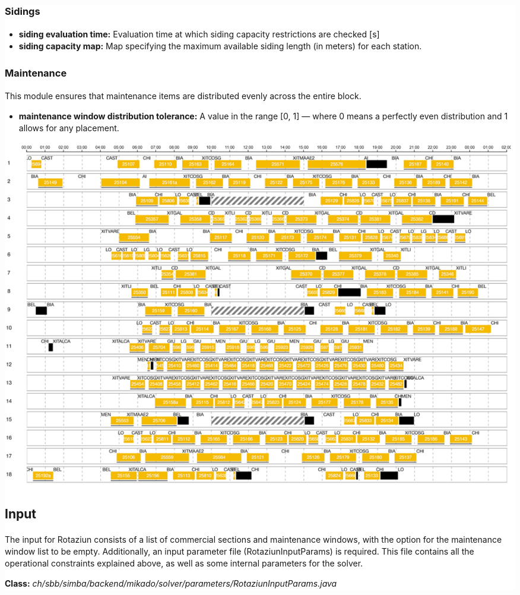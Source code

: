 ### Sidings

- **siding evaluation time:** Evaluation time at which siding capacity restrictions are checked [s]
- **siding capacity map:** Map specifying the maximum available siding length (in meters) for each station.


### Maintenance

This module ensures that maintenance items are distributed evenly across the entire block.
- **maintenance window distribution tolerance:** A value in the range [0, 1] — where 0 means a perfectly even distribution and 1 allows for any placement.

![3 evenly distributed maintencance windows](images/maintenance.png)

## Input

The input for Rotaziun consists of a list of commercial sections and maintenance windows, with the option for the maintenance window list to be empty. Additionally, an input parameter file (RotaziunInputParams) is required. This file contains all the operational constraints explained above, as well as some internal parameters for the solver.

**Class:** *ch/sbb/simba/backend/mikado/solver/parameters/RotaziunInputParams.java*
